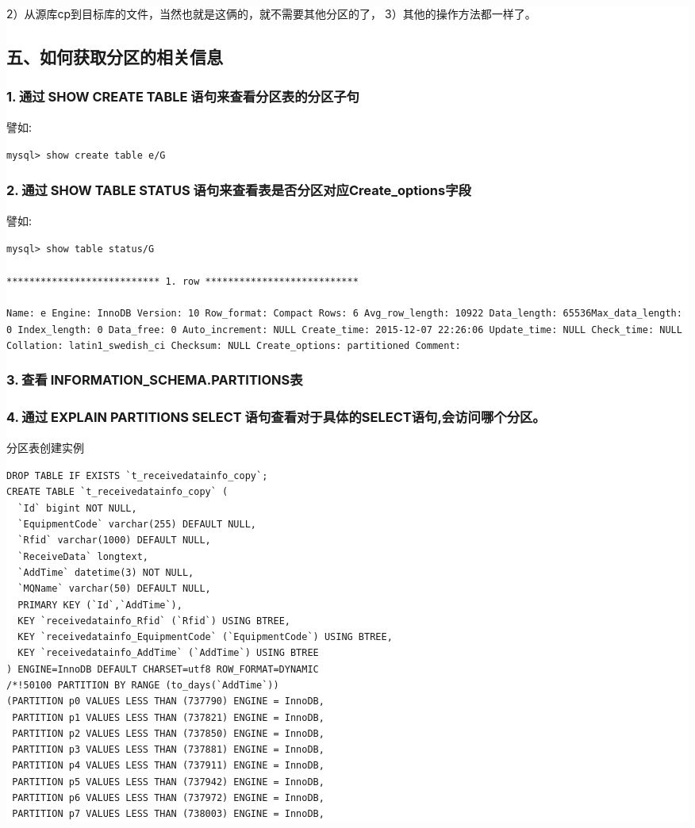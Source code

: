 2）从源库cp到目标库的文件，当然也就是这俩的，就不需要其他分区的了，
3）其他的操作方法都一样了。

 

## 五、如何获取分区的相关信息



### 1. 通过 SHOW CREATE TABLE 语句来查看分区表的分区子句

譬如:

```
mysql> show create table e/G
```



### 2. 通过 SHOW TABLE STATUS 语句来查看表是否分区对应Create_options字段

譬如:

```
mysql> show table status/G

*************************** 1. row ***************************

Name: e Engine: InnoDB Version: 10 Row_format: Compact Rows: 6 Avg_row_length: 10922 Data_length: 65536Max_data_length: 0 Index_length: 0 Data_free: 0 Auto_increment: NULL Create_time: 2015-12-07 22:26:06 Update_time: NULL Check_time: NULL Collation: latin1_swedish_ci Checksum: NULL Create_options: partitioned Comment:
```



### 3. 查看 INFORMATION_SCHEMA.PARTITIONS表



### 4. 通过 EXPLAIN PARTITIONS SELECT 语句查看对于具体的SELECT语句,会访问哪个分区。





分区表创建实例

```
DROP TABLE IF EXISTS `t_receivedatainfo_copy`;
CREATE TABLE `t_receivedatainfo_copy` (
  `Id` bigint NOT NULL,
  `EquipmentCode` varchar(255) DEFAULT NULL,
  `Rfid` varchar(1000) DEFAULT NULL,
  `ReceiveData` longtext,
  `AddTime` datetime(3) NOT NULL,
  `MQName` varchar(50) DEFAULT NULL,
  PRIMARY KEY (`Id`,`AddTime`),
  KEY `receivedatainfo_Rfid` (`Rfid`) USING BTREE,
  KEY `receivedatainfo_EquipmentCode` (`EquipmentCode`) USING BTREE,
  KEY `receivedatainfo_AddTime` (`AddTime`) USING BTREE
) ENGINE=InnoDB DEFAULT CHARSET=utf8 ROW_FORMAT=DYNAMIC
/*!50100 PARTITION BY RANGE (to_days(`AddTime`))
(PARTITION p0 VALUES LESS THAN (737790) ENGINE = InnoDB,
 PARTITION p1 VALUES LESS THAN (737821) ENGINE = InnoDB,
 PARTITION p2 VALUES LESS THAN (737850) ENGINE = InnoDB,
 PARTITION p3 VALUES LESS THAN (737881) ENGINE = InnoDB,
 PARTITION p4 VALUES LESS THAN (737911) ENGINE = InnoDB,
 PARTITION p5 VALUES LESS THAN (737942) ENGINE = InnoDB,
 PARTITION p6 VALUES LESS THAN (737972) ENGINE = InnoDB,
 PARTITION p7 VALUES LESS THAN (738003) ENGINE = InnoDB,
```